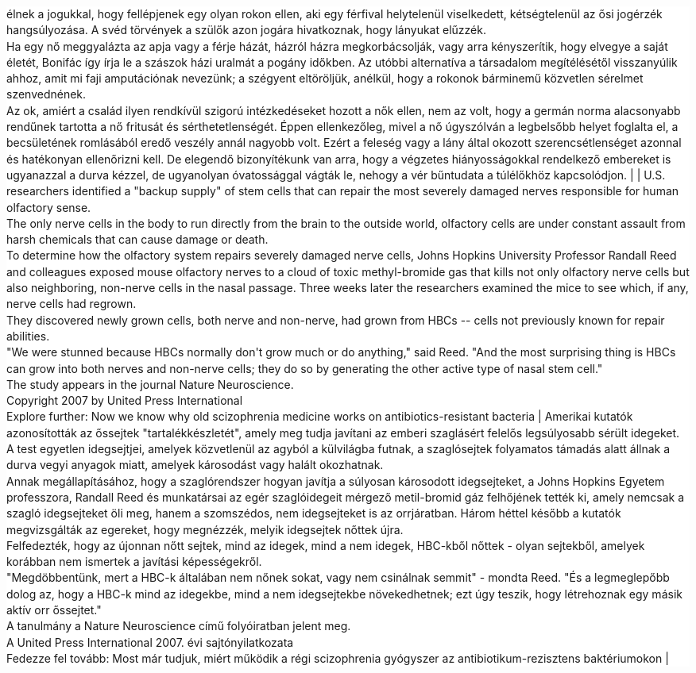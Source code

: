élnek a jogukkal, hogy fellépjenek egy olyan rokon ellen, aki egy férfival helytelenül viselkedett, kétségtelenül az ősi jogérzék hangsúlyozása. A svéd törvények a szülők azon jogára hivatkoznak, hogy lányukat elűzzék.<br/>Ha egy nő meggyalázta az apja vagy a férje házát, házról házra megkorbácsolják, vagy arra kényszerítik, hogy elvegye a saját életét, Bonifác így írja le a szászok házi uralmát a pogány időkben. Az utóbbi alternatíva a társadalom megítélésétől visszanyúlik ahhoz, amit mi faji amputációnak nevezünk; a szégyent eltöröljük, anélkül, hogy a rokonok bárminemű közvetlen sérelmet szenvednének.<br/>Az ok, amiért a család ilyen rendkívül szigorú intézkedéseket hozott a nők ellen, nem az volt, hogy a germán norma alacsonyabb rendűnek tartotta a nő fritusát és sérthetetlenségét. Éppen ellenkezőleg, mivel a nő úgyszólván a legbelsőbb helyet foglalta el, a becsületének romlásából eredő veszély annál nagyobb volt. Ezért a feleség vagy a lány által okozott szerencsétlenséget azonnal és hatékonyan ellenőrizni kell. De elegendő bizonyítékunk van arra, hogy a végzetes hiányosságokkal rendelkező embereket is ugyanazzal a durva kézzel, de ugyanolyan óvatossággal vágták le, nehogy a vér bűntudata a túlélőkhöz kapcsolódjon. |
| U.S. researchers identified a "backup supply" of stem cells that can repair the most severely damaged nerves responsible for human olfactory sense.<br/>The only nerve cells in the body to run directly from the brain to the outside world, olfactory cells are under constant assault from harsh chemicals that can cause damage or death.<br/>To determine how the olfactory system repairs severely damaged nerve cells, Johns Hopkins University Professor Randall Reed and colleagues exposed mouse olfactory nerves to a cloud of toxic methyl-bromide gas that kills not only olfactory nerve cells but also neighboring, non-nerve cells in the nasal passage. Three weeks later the researchers examined the mice to see which, if any, nerve cells had regrown.<br/>They discovered newly grown cells, both nerve and non-nerve, had grown from HBCs -- cells not previously known for repair abilities.<br/>"We were stunned because HBCs normally don't grow much or do anything," said Reed. "And the most surprising thing is HBCs can grow into both nerves and non-nerve cells; they do so by generating the other active type of nasal stem cell."<br/>The study appears in the journal Nature Neuroscience.<br/>Copyright 2007 by United Press International<br/>Explore further: Now we know why old scizophrenia medicine works on antibiotics-resistant bacteria | Amerikai kutatók azonosították az őssejtek "tartalékkészletét", amely meg tudja javítani az emberi szaglásért felelős legsúlyosabb sérült idegeket.<br/>A test egyetlen idegsejtjei, amelyek közvetlenül az agyból a külvilágba futnak, a szaglósejtek folyamatos támadás alatt állnak a durva vegyi anyagok miatt, amelyek károsodást vagy halált okozhatnak.<br/>Annak megállapításához, hogy a szaglórendszer hogyan javítja a súlyosan károsodott idegsejteket, a Johns Hopkins Egyetem professzora, Randall Reed és munkatársai az egér szaglóidegeit mérgező metil-bromid gáz felhőjének tették ki, amely nemcsak a szagló idegsejteket öli meg, hanem a szomszédos, nem idegsejteket is az orrjáratban. Három héttel később a kutatók megvizsgálták az egereket, hogy megnézzék, melyik idegsejtek nőttek újra.<br/>Felfedezték, hogy az újonnan nőtt sejtek, mind az idegek, mind a nem idegek, HBC-kből nőttek - olyan sejtekből, amelyek korábban nem ismertek a javítási képességekről.<br/>"Megdöbbentünk, mert a HBC-k általában nem nőnek sokat, vagy nem csinálnak semmit" - mondta Reed. "És a legmeglepőbb dolog az, hogy a HBC-k mind az idegekbe, mind a nem idegsejtekbe növekedhetnek; ezt úgy teszik, hogy létrehoznak egy másik aktív orr őssejtet."<br/>A tanulmány a Nature Neuroscience című folyóiratban jelent meg.<br/>A United Press International 2007. évi sajtónyilatkozata<br/>Fedezze fel tovább: Most már tudjuk, miért működik a régi scizophrenia gyógyszer az antibiotikum-rezisztens baktériumokon |
